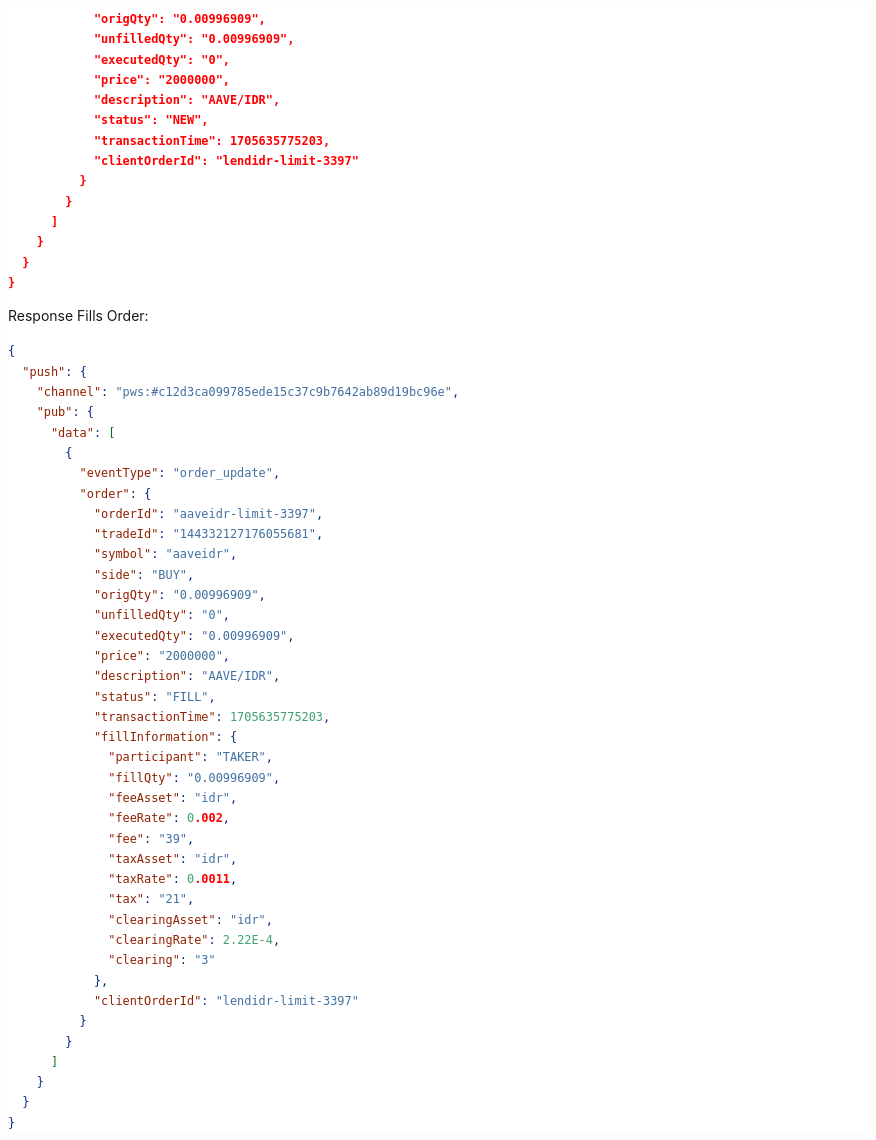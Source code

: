 ```json
            "origQty": "0.00996909",
            "unfilledQty": "0.00996909",
            "executedQty": "0",
            "price": "2000000",
            "description": "AAVE/IDR",
            "status": "NEW",
            "transactionTime": 1705635775203,
            "clientOrderId": "lendidr-limit-3397"
          }
        }
      ]
    }
  }
}
```

Response Fills Order:
```json
{
  "push": {
    "channel": "pws:#c12d3ca099785ede15c37c9b7642ab89d19bc96e",
    "pub": {
      "data": [
        {
          "eventType": "order_update",
          "order": {
            "orderId": "aaveidr-limit-3397",
            "tradeId": "144332127176055681",
            "symbol": "aaveidr",
            "side": "BUY",
            "origQty": "0.00996909",
            "unfilledQty": "0",
            "executedQty": "0.00996909",
            "price": "2000000",
            "description": "AAVE/IDR",
            "status": "FILL",
            "transactionTime": 1705635775203,
            "fillInformation": {
              "participant": "TAKER",
              "fillQty": "0.00996909",
              "feeAsset": "idr",
              "feeRate": 0.002,
              "fee": "39",
              "taxAsset": "idr",
              "taxRate": 0.0011,
              "tax": "21",
              "clearingAsset": "idr",
              "clearingRate": 2.22E-4,
              "clearing": "3"
            },
            "clientOrderId": "lendidr-limit-3397"
          }
        }
      ]
    }
  }
}
```
